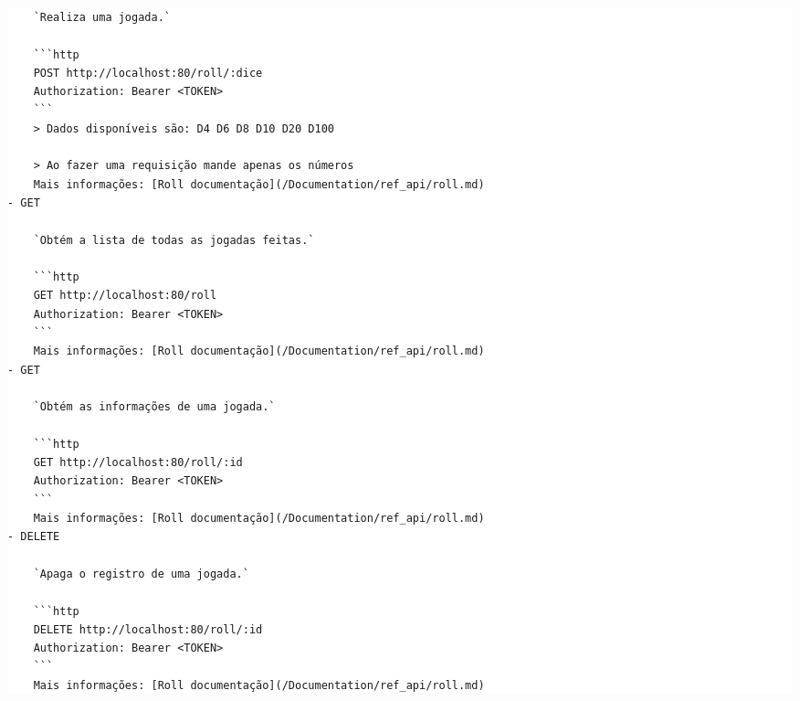		`Realiza uma jogada.`

		```http
		POST http://localhost:80/roll/:dice
		Authorization: Bearer <TOKEN>
		```
		> Dados disponíveis são: D4 D6 D8 D10 D20 D100

		> Ao fazer uma requisição mande apenas os números
		Mais informações: [Roll documentação](/Documentation/ref_api/roll.md)
	- GET

		`Obtém a lista de todas as jogadas feitas.`

		```http
		GET http://localhost:80/roll
		Authorization: Bearer <TOKEN>
		```
		Mais informações: [Roll documentação](/Documentation/ref_api/roll.md)
	- GET

		`Obtém as informações de uma jogada.`

		```http
		GET http://localhost:80/roll/:id
		Authorization: Bearer <TOKEN>
		```
		Mais informações: [Roll documentação](/Documentation/ref_api/roll.md)
	- DELETE

		`Apaga o registro de uma jogada.`

		```http
		DELETE http://localhost:80/roll/:id
		Authorization: Bearer <TOKEN>
		```
		Mais informações: [Roll documentação](/Documentation/ref_api/roll.md)

